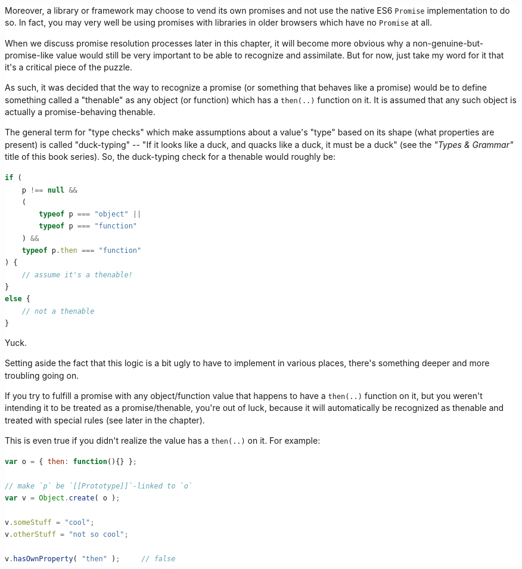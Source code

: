 Moreover, a library or framework may choose to vend its own promises and not use the native ES6 `Promise` implementation to do so. In fact, you may very well be using promises with libraries in older browsers which have no `Promise` at all.

When we discuss promise resolution processes later in this chapter, it will become more obvious why a non-genuine-but-promise-like value would still be very important to be able to recognize and assimilate. But for now, just take my word for it that it's a critical piece of the puzzle.

As such, it was decided that the way to recognize a promise (or something that behaves like a promise) would be to define something called a "thenable" as any object (or function) which has a `then(..)` function on it. It is assumed that any such object is actually a promise-behaving thenable.

The general term for "type checks" which make assumptions about a value's "type" based on its shape (what properties are present) is called "duck-typing" -- "If it looks like a duck, and quacks like a duck, it must be a duck" (see the *"Types & Grammar"* title of this book series). So, the duck-typing check for a thenable would roughly be:

```js
if (
	p !== null &&
	(
		typeof p === "object" ||
		typeof p === "function"
	) &&
	typeof p.then === "function"
) {
	// assume it's a thenable!
}
else {
	// not a thenable
}
```

Yuck.

Setting aside the fact that this logic is a bit ugly to have to implement in various places, there's something deeper and more troubling going on.

If you try to fulfill a promise with any object/function value that happens to have a `then(..)` function on it, but you weren't intending it to be treated as a promise/thenable, you're out of luck, because it will automatically be recognized as thenable and treated with special rules (see later in the chapter).

This is even true if you didn't realize the value has a `then(..)` on it. For example:

```js
var o = { then: function(){} };

// make `p` be `[[Prototype]]`-linked to `o`
var v = Object.create( o );

v.someStuff = "cool";
v.otherStuff = "not so cool";

v.hasOwnProperty( "then" );		// false
```
